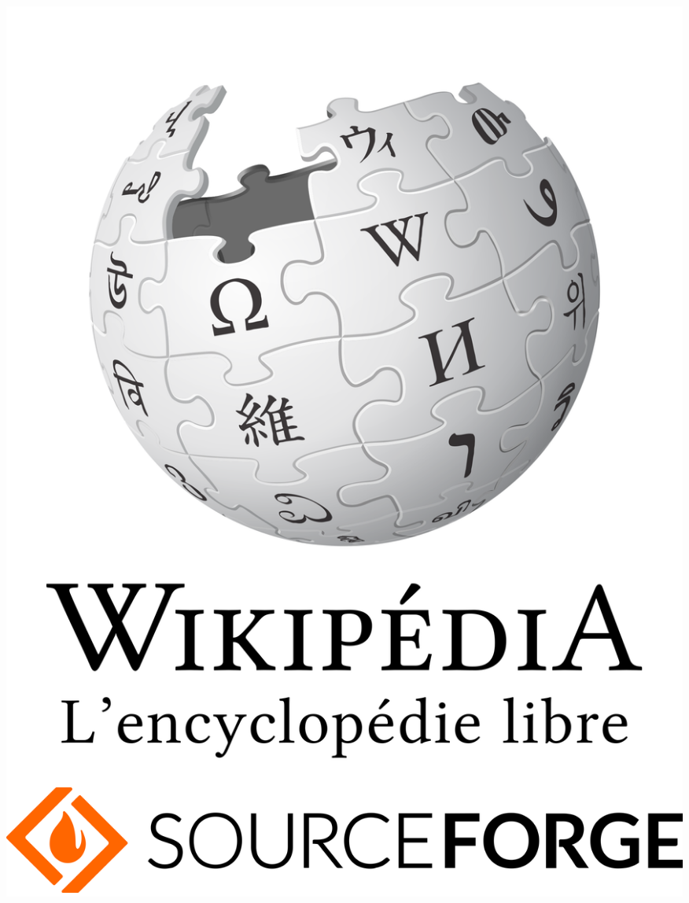 <img src="ressources/r104/wikipedia.png" alt="Wikipedia" width="100%" style="border: 0" />
</div>
<div class="col2">
<img src="ressources/r104/sourceforge.png" alt="Wikipedia" width="100%" style="border: 0" />
</div>
</div>
